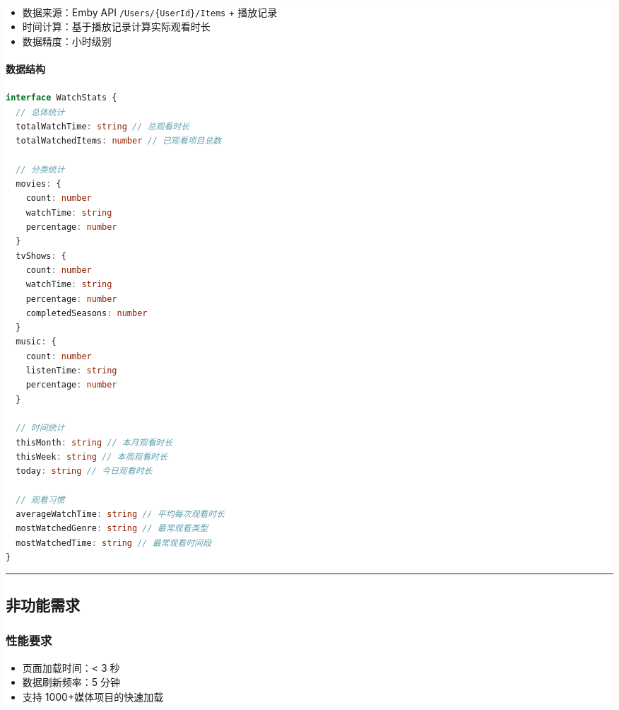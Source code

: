 - 数据来源：Emby API `/Users/{UserId}/Items` + 播放记录
- 时间计算：基于播放记录计算实际观看时长
- 数据精度：小时级别

#### 数据结构

```typescript
interface WatchStats {
  // 总体统计
  totalWatchTime: string // 总观看时长
  totalWatchedItems: number // 已观看项目总数

  // 分类统计
  movies: {
    count: number
    watchTime: string
    percentage: number
  }
  tvShows: {
    count: number
    watchTime: string
    percentage: number
    completedSeasons: number
  }
  music: {
    count: number
    listenTime: string
    percentage: number
  }

  // 时间统计
  thisMonth: string // 本月观看时长
  thisWeek: string // 本周观看时长
  today: string // 今日观看时长

  // 观看习惯
  averageWatchTime: string // 平均每次观看时长
  mostWatchedGenre: string // 最常观看类型
  mostWatchedTime: string // 最常观看时间段
}
```

---

## 非功能需求

### 性能要求

- 页面加载时间：< 3 秒
- 数据刷新频率：5 分钟
- 支持 1000+媒体项目的快速加载
